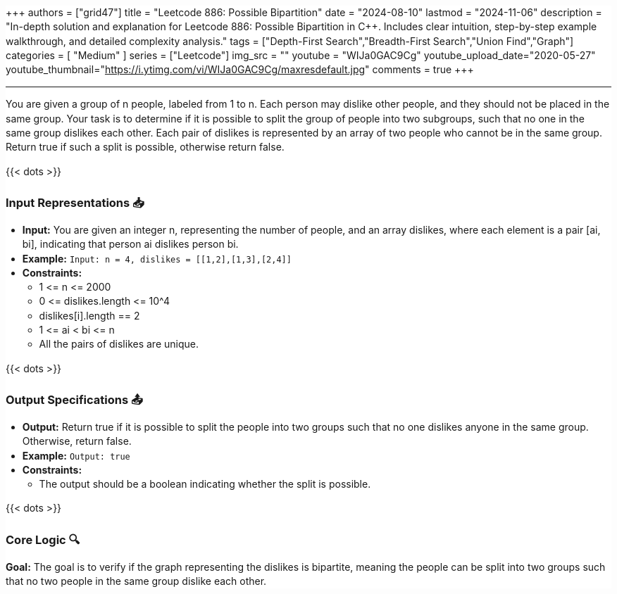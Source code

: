 
+++
authors = ["grid47"]
title = "Leetcode 886: Possible Bipartition"
date = "2024-08-10"
lastmod = "2024-11-06"
description = "In-depth solution and explanation for Leetcode 886: Possible Bipartition in C++. Includes clear intuition, step-by-step example walkthrough, and detailed complexity analysis."
tags = ["Depth-First Search","Breadth-First Search","Union Find","Graph"]
categories = [
    "Medium"
]
series = ["Leetcode"]
img_src = ""
youtube = "WIJa0GAC9Cg"
youtube_upload_date="2020-05-27"
youtube_thumbnail="https://i.ytimg.com/vi/WIJa0GAC9Cg/maxresdefault.jpg"
comments = true
+++



---
You are given a group of n people, labeled from 1 to n. Each person may dislike other people, and they should not be placed in the same group. Your task is to determine if it is possible to split the group of people into two subgroups, such that no one in the same group dislikes each other. Each pair of dislikes is represented by an array of two people who cannot be in the same group. Return true if such a split is possible, otherwise return false.

{{< dots >}}
### Input Representations 📥
- **Input:** You are given an integer n, representing the number of people, and an array dislikes, where each element is a pair [ai, bi], indicating that person ai dislikes person bi.
- **Example:** `Input: n = 4, dislikes = [[1,2],[1,3],[2,4]]`
- **Constraints:**
	- 1 <= n <= 2000
	- 0 <= dislikes.length <= 10^4
	- dislikes[i].length == 2
	- 1 <= ai < bi <= n
	- All the pairs of dislikes are unique.

{{< dots >}}
### Output Specifications 📤
- **Output:** Return true if it is possible to split the people into two groups such that no one dislikes anyone in the same group. Otherwise, return false.
- **Example:** `Output: true`
- **Constraints:**
	- The output should be a boolean indicating whether the split is possible.

{{< dots >}}
### Core Logic 🔍
**Goal:** The goal is to verify if the graph representing the dislikes is bipartite, meaning the people can be split into two groups such that no two people in the same group dislike each other.
